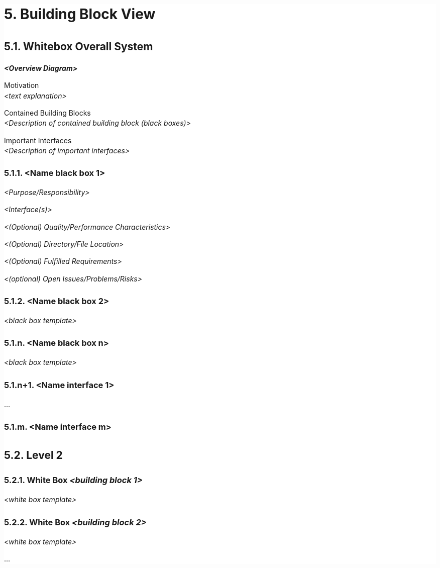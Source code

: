 # 5. Building Block View

## 5.1. Whitebox Overall System

***\<Overview Diagram>***

Motivation  
*\<text explanation>*

Contained Building Blocks  
*\<Description of contained building block (black boxes)>*

Important Interfaces  
*\<Description of important interfaces>*

### 5.1.1. \<Name black box 1>

*\<Purpose/Responsibility>*

*\<Interface(s)>*

*\<(Optional) Quality/Performance Characteristics>*

*\<(Optional) Directory/File Location>*

*\<(Optional) Fulfilled Requirements>*

*\<(optional) Open Issues/Problems/Risks>*

### 5.1.2. \<Name black box 2>

*\<black box template>*

### 5.1.n. \<Name black box n>

*\<black box template>*

### 5.1.n+1. \<Name interface 1>

…

### 5.1.m. \<Name interface m>

## 5.2. Level 2

### 5.2.1. White Box *\<building block 1>*

*\<white box template>*

### 5.2.2. White Box *\<building block 2>*

*\<white box template>*

…
